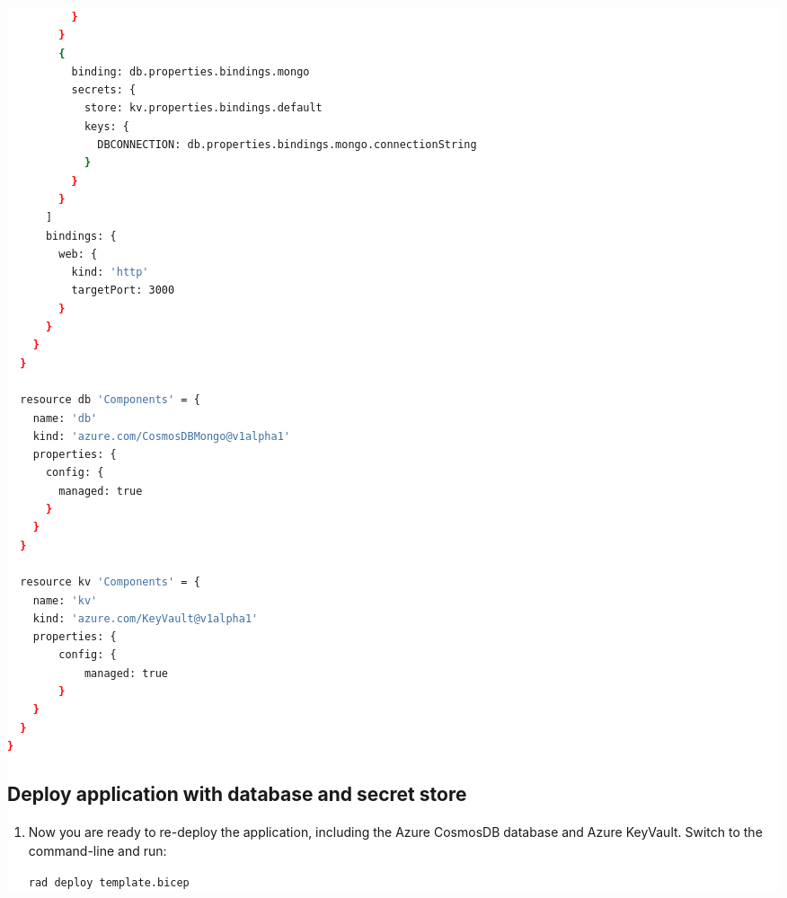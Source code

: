 ```sh
          }
        }
        {
          binding: db.properties.bindings.mongo
          secrets: {
            store: kv.properties.bindings.default
            keys: {
              DBCONNECTION: db.properties.bindings.mongo.connectionString
            }
          }
        }
      ]
      bindings: {
        web: {
          kind: 'http'
          targetPort: 3000
        }
      }
    }
  }

  resource db 'Components' = {
    name: 'db'
    kind: 'azure.com/CosmosDBMongo@v1alpha1'
    properties: {
      config: {
        managed: true
      }
    }
  }

  resource kv 'Components' = {
    name: 'kv'
    kind: 'azure.com/KeyVault@v1alpha1'
    properties: {
        config: {
            managed: true
        }
    }
  }
}
```

## Deploy application with database and secret store

1. Now you are ready to re-deploy the application, including the Azure CosmosDB database and Azure KeyVault. Switch to the command-line and run: 

   ```sh
   rad deploy template.bicep
   ```
